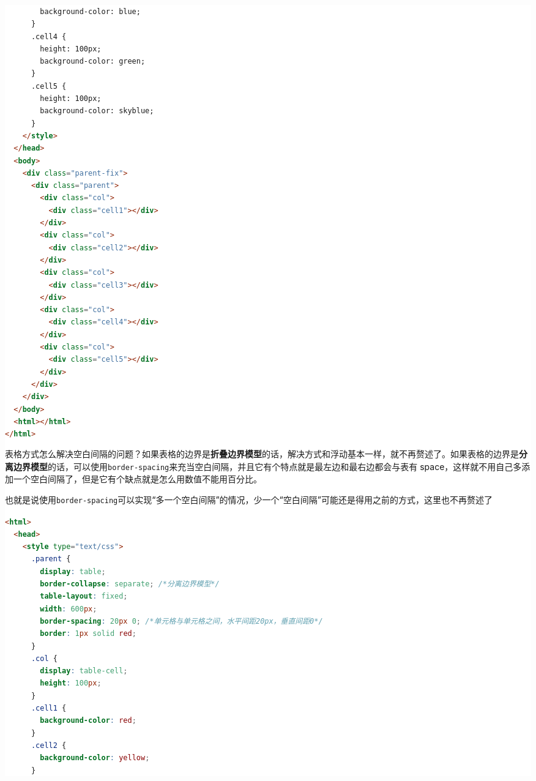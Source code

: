 ```html
        background-color: blue;
      }
      .cell4 {
        height: 100px;
        background-color: green;
      }
      .cell5 {
        height: 100px;
        background-color: skyblue;
      }
    </style>
  </head>
  <body>
    <div class="parent-fix">
      <div class="parent">
        <div class="col">
          <div class="cell1"></div>
        </div>
        <div class="col">
          <div class="cell2"></div>
        </div>
        <div class="col">
          <div class="cell3"></div>
        </div>
        <div class="col">
          <div class="cell4"></div>
        </div>
        <div class="col">
          <div class="cell5"></div>
        </div>
      </div>
    </div>
  </body>
  <html></html>
</html>
```

表格方式怎么解决空白间隔的问题？如果表格的边界是**折叠边界模型**的话，解决方式和浮动基本一样，就不再赘述了。如果表格的边界是**分离边界模型**的话，可以使用`border-spacing`来充当空白间隔，并且它有个特点就是最左边和最右边都会与表有 space，这样就不用自己多添加一个空白间隔了，但是它有个缺点就是怎么用数值不能用百分比。

也就是说使用`border-spacing`可以实现“多一个空白间隔”的情况，少一个“空白间隔”可能还是得用之前的方式，这里也不再赘述了

```html
<html>
  <head>
    <style type="text/css">
      .parent {
        display: table;
        border-collapse: separate; /*分离边界模型*/
        table-layout: fixed;
        width: 600px;
        border-spacing: 20px 0; /*单元格与单元格之间，水平间距20px，垂直间距0*/
        border: 1px solid red;
      }
      .col {
        display: table-cell;
        height: 100px;
      }
      .cell1 {
        background-color: red;
      }
      .cell2 {
        background-color: yellow;
      }
```